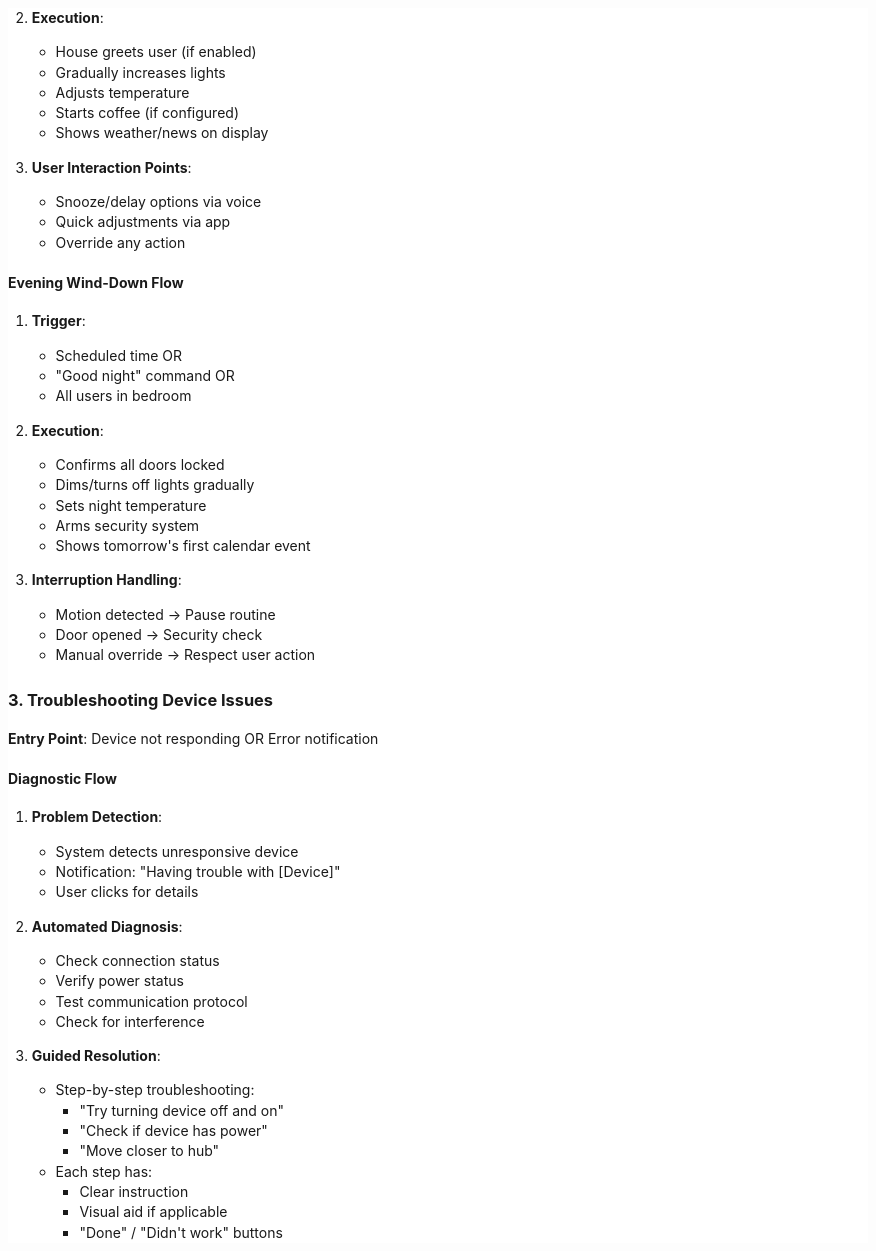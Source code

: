 2. **Execution**:
   - House greets user (if enabled)
   - Gradually increases lights
   - Adjusts temperature
   - Starts coffee (if configured)
   - Shows weather/news on display

3. **User Interaction Points**:
   - Snooze/delay options via voice
   - Quick adjustments via app
   - Override any action

#### Evening Wind-Down Flow

1. **Trigger**:
   - Scheduled time OR
   - "Good night" command OR
   - All users in bedroom

2. **Execution**:
   - Confirms all doors locked
   - Dims/turns off lights gradually
   - Sets night temperature
   - Arms security system
   - Shows tomorrow's first calendar event

3. **Interruption Handling**:
   - Motion detected → Pause routine
   - Door opened → Security check
   - Manual override → Respect user action

### 3. Troubleshooting Device Issues

**Entry Point**: Device not responding OR Error notification

#### Diagnostic Flow

1. **Problem Detection**:
   - System detects unresponsive device
   - Notification: "Having trouble with [Device]"
   - User clicks for details

2. **Automated Diagnosis**:
   - Check connection status
   - Verify power status
   - Test communication protocol
   - Check for interference

3. **Guided Resolution**:
   - Step-by-step troubleshooting:
     - "Try turning device off and on"
     - "Check if device has power"
     - "Move closer to hub"
   - Each step has:
     - Clear instruction
     - Visual aid if applicable
     - "Done" / "Didn't work" buttons
